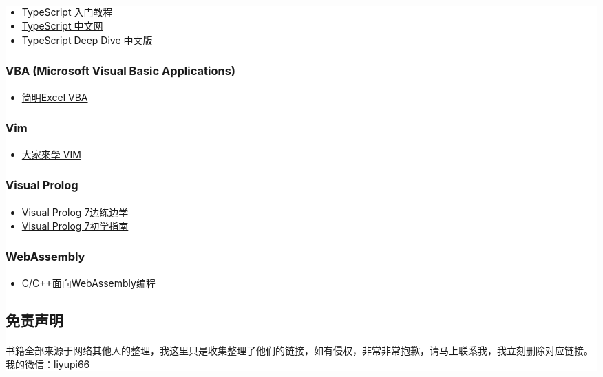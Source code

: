 * [TypeScript 入门教程](https://www.runoob.com/w3cnote/getting-started-with-typescript.html)
* [TypeScript 中文网](https://www.tslang.cn)
* [TypeScript Deep Dive 中文版](https://github.com/jkchao/typescript-book-chinese)


### VBA (Microsoft Visual Basic Applications)

* [简明Excel VBA](https://github.com/Youchien/concise-excel-vba)


### Vim

* [大家來學 VIM](http://www.study-area.org/tips/vim/index.html)


### Visual Prolog

* [Visual Prolog 7边练边学](http://wiki.visual-prolog.com/index.php?title=Visual_Prolog_for_Tyros_in_Chinese)
* [Visual Prolog 7初学指南](http://wiki.visual-prolog.com/index.php?title=A_Beginners_Guide_to_Visual_Prolog_in_Chinese)


### WebAssembly

* [C/C++面向WebAssembly编程](https://github.com/3dgen/cppwasm-book)



## 免责声明

书籍全部来源于网络其他人的整理，我这里只是收集整理了他们的链接，如有侵权，非常非常抱歉，请马上联系我，我立刻删除对应链接。我的微信：liyupi66
